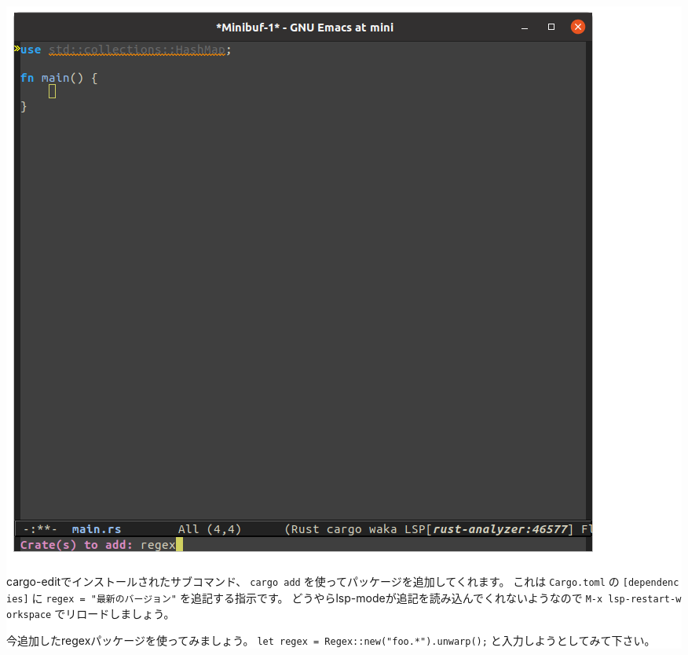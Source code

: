 ![cargo addを使っているところ](/images/Rustnokankyoukouchiku_Emacs_/cargo_add.png)

cargo-editでインストールされたサブコマンド、 `cargo add` を使ってパッケージを追加してくれます。
これは `Cargo.toml` の `[dependencies]` に `regex = "最新のバージョン"` を追記する指示です。
どうやらlsp-modeが追記を読み込んでくれないようなので `M-x lsp-restart-workspace` でリロードしましょう。

今追加したregexパッケージを使ってみましょう。
`let regex = Regex::new("foo.*").unwarp();` と入力しようとしてみて下さい。



[^1]: 毎週のリリースの他に毎晩のプレリリースもあり、そちらも通知されてしまいますが、私は我慢して表示させるがままにしています。